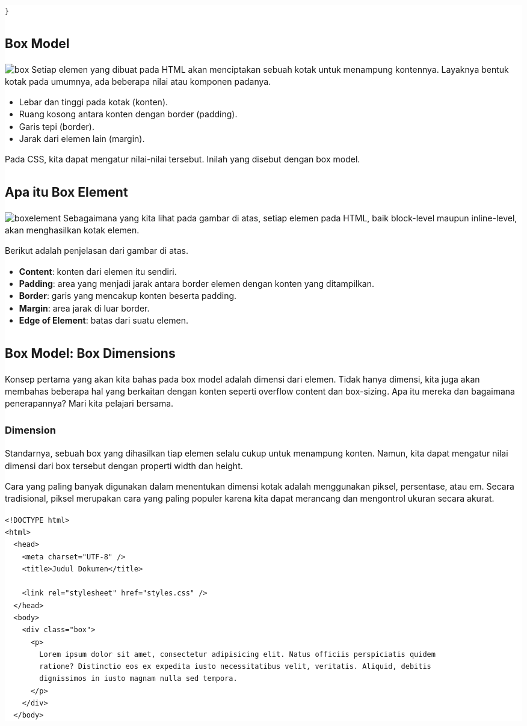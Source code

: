 ```
}
```

## Box Model

![box](https://assets.cdn.dicoding.com/original/academy/dos:9bea45b1dd455e025be015826f5c998920230620195613.jpeg)
Setiap elemen yang dibuat pada HTML akan menciptakan sebuah kotak untuk menampung kontennya. Layaknya bentuk kotak pada umumnya, ada beberapa nilai atau komponen padanya.

- Lebar dan tinggi pada kotak (konten).
- Ruang kosong antara konten dengan border (padding).
- Garis tepi (border).
- Jarak dari elemen lain (margin).

Pada CSS, kita dapat mengatur nilai-nilai tersebut. Inilah yang disebut dengan box model.

## Apa itu Box Element

![boxelement](https://assets.cdn.dicoding.com/original/academy/dos:1f4b7794e421dbef4fa88ea7a007a52320230621113053.jpeg)
Sebagaimana yang kita lihat pada gambar di atas, setiap elemen pada HTML, baik block-level maupun inline-level, akan menghasilkan kotak elemen.

Berikut adalah penjelasan dari gambar di atas.

- **Content**: konten dari elemen itu sendiri.
- **Padding**: area yang menjadi jarak antara border elemen dengan konten yang ditampilkan.
- **Border**: garis yang mencakup konten beserta padding.
- **Margin**: area jarak di luar border.
- **Edge of Element**: batas dari suatu elemen.

## Box Model: Box Dimensions

Konsep pertama yang akan kita bahas pada box model adalah dimensi dari elemen. Tidak hanya dimensi, kita juga akan membahas beberapa hal yang berkaitan dengan konten seperti overflow content dan box-sizing. Apa itu mereka dan bagaimana penerapannya? Mari kita pelajari bersama.

### Dimension

Standarnya, sebuah box yang dihasilkan tiap elemen selalu cukup untuk menampung konten. Namun, kita dapat mengatur nilai dimensi dari box tersebut dengan properti width dan height.

Cara yang paling banyak digunakan dalam menentukan dimensi kotak adalah menggunakan piksel, persentase, atau em. Secara tradisional, piksel merupakan cara yang paling populer karena kita dapat merancang dan mengontrol ukuran secara akurat.

```
<!DOCTYPE html>
<html>
  <head>
    <meta charset="UTF-8" />
    <title>Judul Dokumen</title>

    <link rel="stylesheet" href="styles.css" />
  </head>
  <body>
    <div class="box">
      <p>
        Lorem ipsum dolor sit amet, consectetur adipisicing elit. Natus officiis perspiciatis quidem
        ratione? Distinctio eos ex expedita iusto necessitatibus velit, veritatis. Aliquid, debitis
        dignissimos in iusto magnam nulla sed tempora.
      </p>
    </div>
  </body>
```